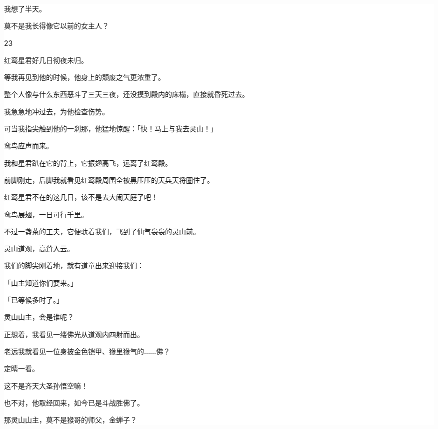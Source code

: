 我想了半天。


莫不是我长得像它以前的女主人？


23


红鸾星君好几日彻夜未归。


等我再见到他的时候，他身上的颓废之气更浓重了。


整个人像与什么东西恶斗了三天三夜，还没摸到殿内的床榻，直接就昏死过去。


我急急地冲过去，为他检查伤势。


可当我指尖触到他的一刹那，他猛地惊醒：「快！马上与我去灵山！」


鸾鸟应声而来。


我和星君趴在它的背上，它振翅高飞，远离了红鸾殿。


前脚刚走，后脚我就看见红鸾殿周围全被黑压压的天兵天将圈住了。


红鸾星君不在的这几日，该不是去大闹天庭了吧！


鸾鸟展翅，一日可行千里。


不过一盏茶的工夫，它便驮着我们，飞到了仙气袅袅的灵山前。


灵山道观，高耸入云。


我们的脚尖刚着地，就有道童出来迎接我们：


「山主知道你们要来。」


「已等候多时了。」


灵山山主，会是谁呢？


正想着，我看见一缕佛光从道观内四射而出。


老远我就看见一位身披金色铠甲、猴里猴气的……佛？


定睛一看。


这不是齐天大圣孙悟空嘛！


也不对，他取经回来，如今已是斗战胜佛了。


那灵山山主，莫不是猴哥的师父，金蝉子？
